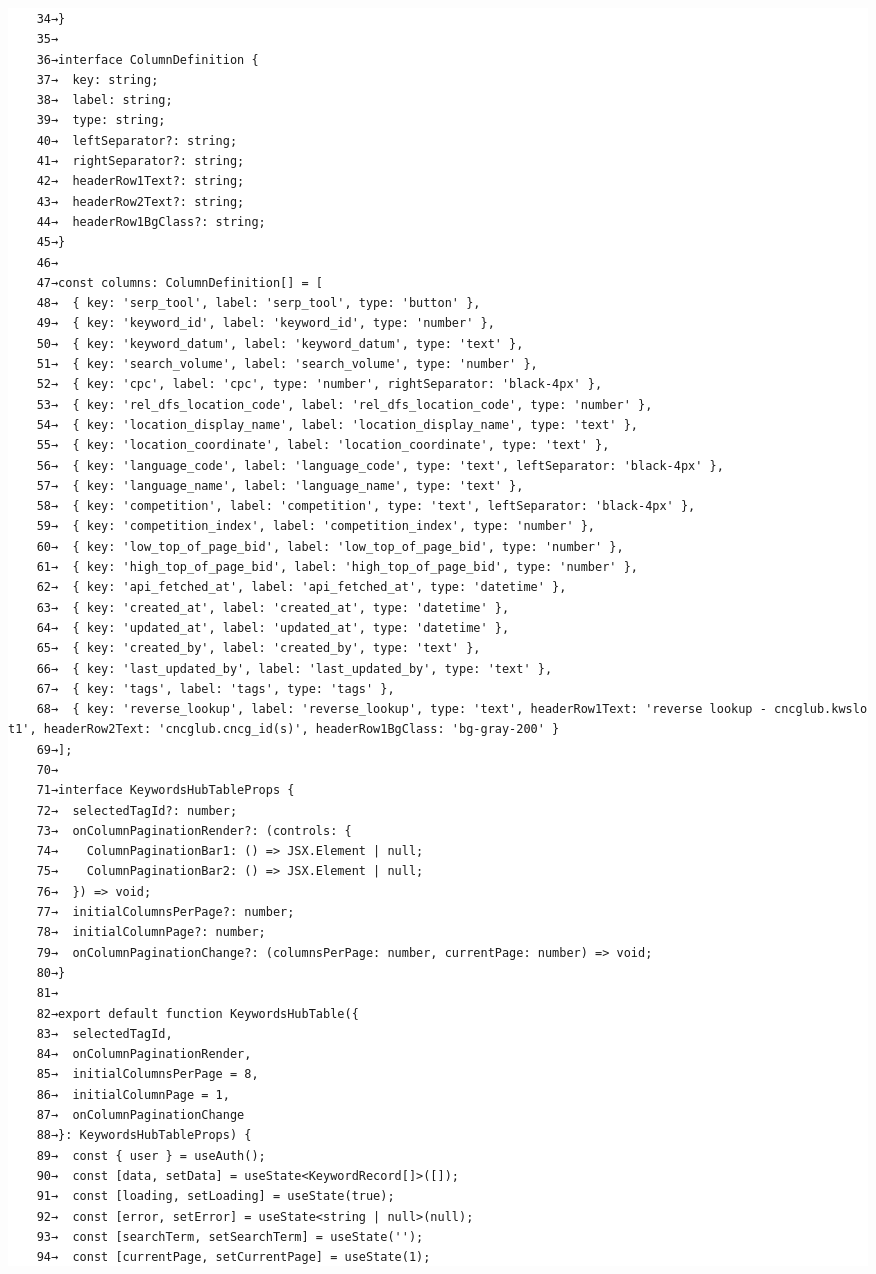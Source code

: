 ```
    34→}
    35→
    36→interface ColumnDefinition {
    37→  key: string;
    38→  label: string;
    39→  type: string;
    40→  leftSeparator?: string;
    41→  rightSeparator?: string;
    42→  headerRow1Text?: string;
    43→  headerRow2Text?: string;
    44→  headerRow1BgClass?: string;
    45→}
    46→
    47→const columns: ColumnDefinition[] = [
    48→  { key: 'serp_tool', label: 'serp_tool', type: 'button' },
    49→  { key: 'keyword_id', label: 'keyword_id', type: 'number' },
    50→  { key: 'keyword_datum', label: 'keyword_datum', type: 'text' },
    51→  { key: 'search_volume', label: 'search_volume', type: 'number' },
    52→  { key: 'cpc', label: 'cpc', type: 'number', rightSeparator: 'black-4px' },
    53→  { key: 'rel_dfs_location_code', label: 'rel_dfs_location_code', type: 'number' },
    54→  { key: 'location_display_name', label: 'location_display_name', type: 'text' },
    55→  { key: 'location_coordinate', label: 'location_coordinate', type: 'text' },
    56→  { key: 'language_code', label: 'language_code', type: 'text', leftSeparator: 'black-4px' },
    57→  { key: 'language_name', label: 'language_name', type: 'text' },
    58→  { key: 'competition', label: 'competition', type: 'text', leftSeparator: 'black-4px' },
    59→  { key: 'competition_index', label: 'competition_index', type: 'number' },
    60→  { key: 'low_top_of_page_bid', label: 'low_top_of_page_bid', type: 'number' },
    61→  { key: 'high_top_of_page_bid', label: 'high_top_of_page_bid', type: 'number' },
    62→  { key: 'api_fetched_at', label: 'api_fetched_at', type: 'datetime' },
    63→  { key: 'created_at', label: 'created_at', type: 'datetime' },
    64→  { key: 'updated_at', label: 'updated_at', type: 'datetime' },
    65→  { key: 'created_by', label: 'created_by', type: 'text' },
    66→  { key: 'last_updated_by', label: 'last_updated_by', type: 'text' },
    67→  { key: 'tags', label: 'tags', type: 'tags' },
    68→  { key: 'reverse_lookup', label: 'reverse_lookup', type: 'text', headerRow1Text: 'reverse lookup - cncglub.kwslot1', headerRow2Text: 'cncglub.cncg_id(s)', headerRow1BgClass: 'bg-gray-200' }
    69→];
    70→
    71→interface KeywordsHubTableProps {
    72→  selectedTagId?: number;
    73→  onColumnPaginationRender?: (controls: {
    74→    ColumnPaginationBar1: () => JSX.Element | null;
    75→    ColumnPaginationBar2: () => JSX.Element | null;
    76→  }) => void;
    77→  initialColumnsPerPage?: number;
    78→  initialColumnPage?: number;
    79→  onColumnPaginationChange?: (columnsPerPage: number, currentPage: number) => void;
    80→}
    81→
    82→export default function KeywordsHubTable({ 
    83→  selectedTagId, 
    84→  onColumnPaginationRender, 
    85→  initialColumnsPerPage = 8,
    86→  initialColumnPage = 1,
    87→  onColumnPaginationChange
    88→}: KeywordsHubTableProps) {
    89→  const { user } = useAuth();
    90→  const [data, setData] = useState<KeywordRecord[]>([]);
    91→  const [loading, setLoading] = useState(true);
    92→  const [error, setError] = useState<string | null>(null);
    93→  const [searchTerm, setSearchTerm] = useState('');
    94→  const [currentPage, setCurrentPage] = useState(1);
```